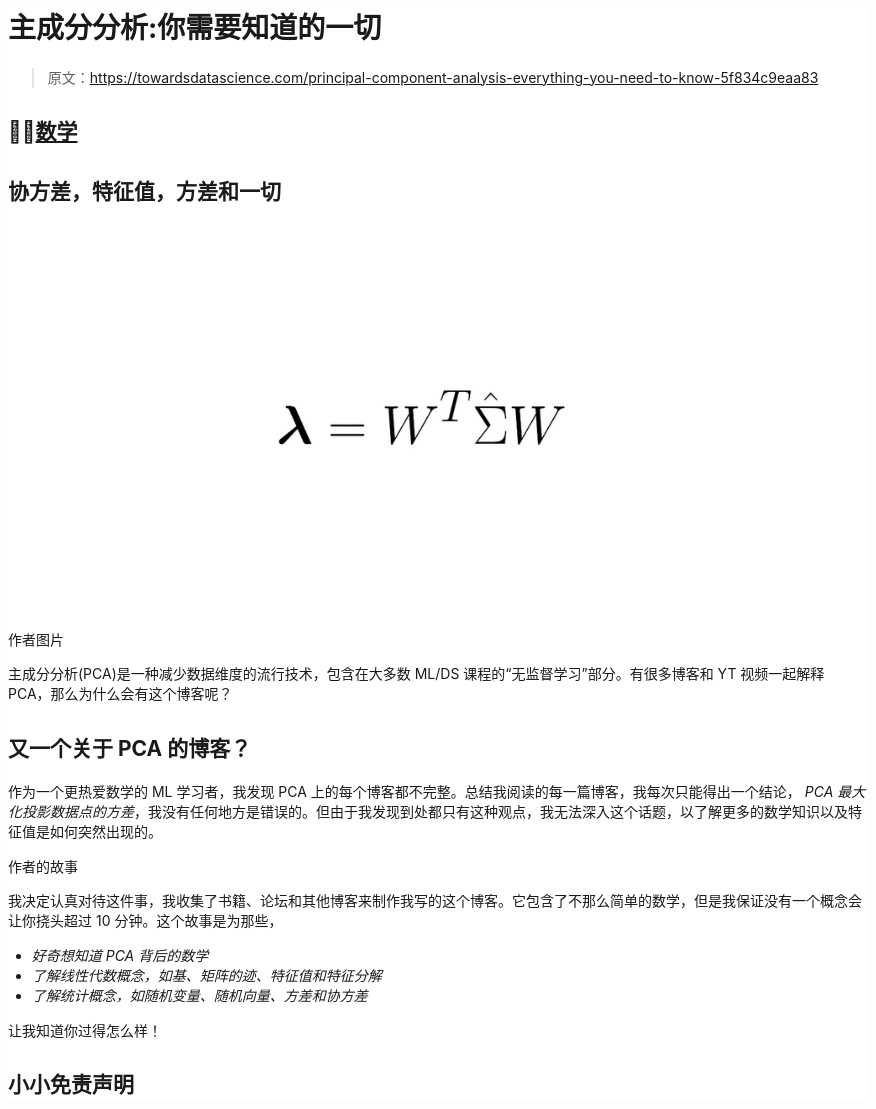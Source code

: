 # 主成分分析:你需要知道的一切

> 原文：<https://towardsdatascience.com/principal-component-analysis-everything-you-need-to-know-5f834c9eaa83>

## 👨‍🏫[数学](https://equipintelligence.medium.com/list/mathematics-demystified-7e4d1c18041f)

## 协方差，特征值，方差和一切

![](img/8cd85d39e2808a34b3e400bf78e460e5.png)

作者图片

主成分分析(PCA)是一种减少数据维度的流行技术，包含在大多数 ML/DS 课程的“无监督学习”部分。有很多博客和 YT 视频一起解释 PCA，那么为什么会有这个博客呢？

## 又一个关于 PCA 的博客？

作为一个更热爱数学的 ML 学习者，我发现 PCA 上的每个博客都不完整。总结我阅读的每一篇博客，我每次只能得出一个结论， *PCA 最大化投影数据点的方差*，我没有任何地方是错误的。但由于我发现到处都只有这种观点，我无法深入这个话题，以了解更多的数学知识以及特征值是如何突然出现的。

作者的故事

我决定认真对待这件事，我收集了书籍、论坛和其他博客来制作我写的这个博客。它包含了不那么简单的数学，但是我保证没有一个概念会让你挠头超过 10 分钟。这个故事是为那些，

*   *好奇想知道 PCA 背后的数学*
*   *了解线性代数概念，如基、矩阵的迹、特征值和特征分解*
*   *了解统计概念，如随机变量、随机向量、方差和协方差*

让我知道你过得怎么样！

## 小小免责声明
